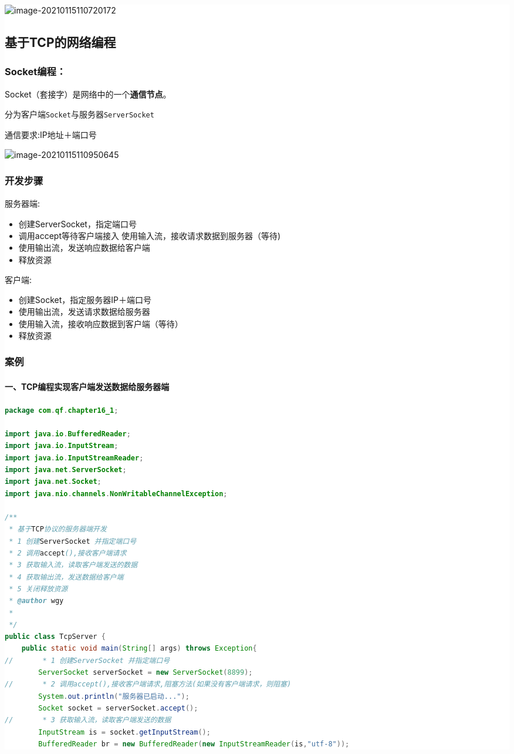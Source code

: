 ![image-20210115110720172](https://typora-wenjiuzhou.oss-cn-beijing.aliyuncs.com/image-20210115110720172.png)

## 基于TCP的网络编程

### Socket编程：

Socket（套接字）是网络中的一个**通信节点**。

分为客户端`Socket`与服务器`ServerSocket`

通信要求:IP地址＋端口号

![image-20210115110950645](https://typora-wenjiuzhou.oss-cn-beijing.aliyuncs.com/image-20210115110950645.png)

### 开发步骤

服务器端:

- 创建ServerSocket，指定端口号
- 调用accept等待客户端接入
  使用输入流，接收请求数据到服务器（等待)
- 使用输出流，发送响应数据给客户端
- 释放资源

客户端:

- 创建Socket，指定服务器IP＋端口号
- 使用输出流，发送请求数据给服务器
- 使用输入流，接收响应数据到客户端（等待）
- 释放资源

### 案例

#### 一、TCP编程实现客户端发送数据给服务器端

```java
package com.qf.chapter16_1;

import java.io.BufferedReader;
import java.io.InputStream;
import java.io.InputStreamReader;
import java.net.ServerSocket;
import java.net.Socket;
import java.nio.channels.NonWritableChannelException;

/**
 * 基于TCP协议的服务器端开发
 * 1 创建ServerSocket 并指定端口号
 * 2 调用accept(),接收客户端请求
 * 3 获取输入流，读取客户端发送的数据
 * 4 获取输出流，发送数据给客户端
 * 5 关闭释放资源
 * @author wgy
 *
 */
public class TcpServer {
	public static void main(String[] args) throws Exception{
//		 * 1 创建ServerSocket 并指定端口号
		ServerSocket serverSocket = new ServerSocket(8899);
//		 * 2 调用accept(),接收客户端请求,阻塞方法(如果没有客户端请求，则阻塞)
		System.out.println("服务器已启动...");
		Socket socket = serverSocket.accept();
//		 * 3 获取输入流，读取客户端发送的数据
		InputStream is = socket.getInputStream();
		BufferedReader br = new BufferedReader(new InputStreamReader(is,"utf-8"));
```